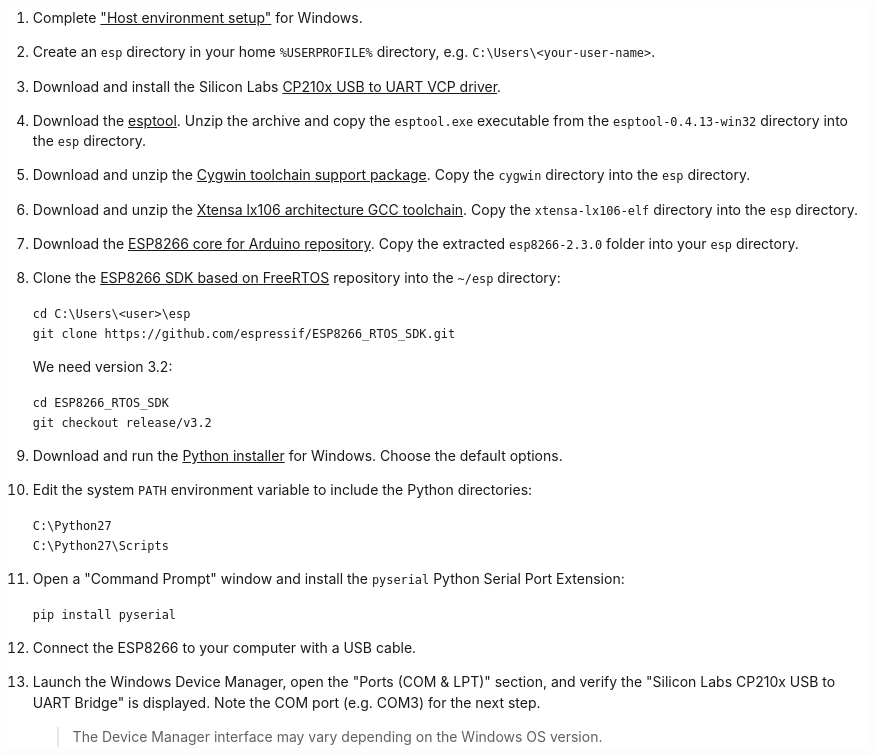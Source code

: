 1. Complete ["Host environment setup"](#host-windows) for Windows.

2. Create an `esp` directory in your home `%USERPROFILE%` directory, e.g. `C:\Users\<your-user-name>`.
 
3. Download and install the Silicon Labs [CP210x USB to UART VCP driver](https://www.silabs.com/products/development-tools/software/usb-to-uart-bridge-vcp-drivers).

4. Download the [esptool](https://github.com/igrr/esptool-ck/releases/download/0.4.13/esptool-0.4.13-win32.zip). Unzip the archive and copy the `esptool.exe` executable from the `esptool-0.4.13-win32` directory into the `esp` directory.

5. Download and unzip the [Cygwin toolchain support package](http://www.moddable.tech/private/cygwin.win32.zip). Copy the `cygwin` directory into the `esp` directory.
	
6. Download and unzip the [Xtensa lx106 architecture GCC toolchain](http://www.moddable.tech/private/esp8266.toolchain.win32.zip). Copy the `xtensa-lx106-elf` directory into the `esp` directory.

7. Download the [ESP8266 core for Arduino repository](https://github.com/esp8266/Arduino/releases/download/2.3.0/esp8266-2.3.0.zip). Copy the extracted `esp8266-2.3.0` folder into your `esp` directory.

8. Clone the [ESP8266 SDK based on FreeRTOS](https://github.com/espressif/ESP8266_RTOS_SDK) repository into the `~/esp` directory:

	```text
	cd C:\Users\<user>\esp
	git clone https://github.com/espressif/ESP8266_RTOS_SDK.git
	```

	We need version 3.2:

	```text
	cd ESP8266_RTOS_SDK
	git checkout release/v3.2
	```

9. Download and run the [Python installer](https://www.python.org/ftp/python/2.7.15/python-2.7.15.msi) for Windows. Choose the default options.

10. Edit the system `PATH` environment variable to include the Python directories:

	```text
	C:\Python27
	C:\Python27\Scripts
	```

11. Open a "Command Prompt" window and install the `pyserial` Python Serial Port Extension:

	```text
	pip install pyserial
	```
	
12. Connect the ESP8266 to your computer with a USB cable.

13. Launch the Windows Device Manager, open the "Ports (COM & LPT)" section, and verify the "Silicon Labs CP210x USB to UART Bridge" is displayed. Note the COM port (e.g. COM3) for the next step.

	> The Device Manager interface may vary depending on the Windows OS version.
	